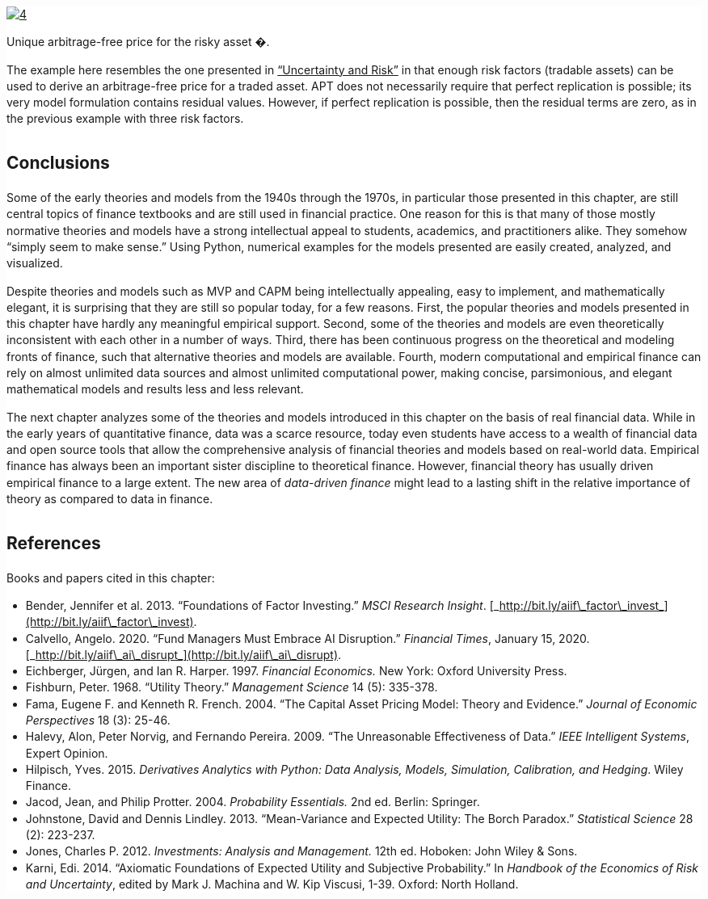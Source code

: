 [![4](https://learning.oreilly.com/api/v2/epubs/urn:orm:book:9781492055426/files/assets/4.png)](https://learning.oreilly.com/library/view/artificial-intelligence-in/9781492055426/ch03.html#co\_normative\_finance\_CO15-6)

Unique arbitrage-free price for the risky asset �.

The example here resembles the one presented in [“Uncertainty and Risk”](https://learning.oreilly.com/library/view/artificial-intelligence-in/9781492055426/ch03.html#uncertainty\_risk) in that enough risk factors (tradable assets) can be used to derive an arbitrage-free price for a traded asset. APT does not necessarily require that perfect replication is possible; its very model formulation contains residual values. However, if perfect replication is possible, then the residual terms are zero, as in the previous example with three risk factors.

## Conclusions

Some of the early theories and models from the 1940s through the 1970s, in particular those presented in this chapter, are still central topics of finance textbooks and are still used in financial practice. One reason for this is that many of those mostly normative theories and models have a strong intellectual appeal to students, academics, and practitioners alike. They somehow “simply seem to make sense.” Using Python, numerical examples for the models presented are easily created, analyzed, and visualized.

Despite theories and models such as MVP and CAPM being intellectually appealing, easy to implement, and mathematically elegant, it is surprising that they are still so popular today, for a few reasons. First, the popular theories and models presented in this chapter have hardly any meaningful empirical support. Second, some of the theories and models are even theoretically inconsistent with each other in a number of ways. Third, there has been continuous progress on the theoretical and modeling fronts of finance, such that alternative theories and models are available. Fourth, modern computational and empirical finance can rely on almost unlimited data sources and almost unlimited computational power, making concise, parsimonious, and elegant mathematical models and results less and less relevant.

The next chapter analyzes some of the theories and models introduced in this chapter on the basis of real financial data. While in the early years of quantitative finance, data was a scarce resource, today even students have access to a wealth of financial data and open source tools that allow the comprehensive analysis of financial theories and models based on real-world data. Empirical finance has always been an important sister discipline to theoretical finance. However, financial theory has usually driven empirical finance to a large extent. The new area of _data-driven finance_ might lead to a lasting shift in the relative importance of theory as compared to data in finance.

## References

Books and papers cited in this chapter:

* Bender, Jennifer et al. 2013. “Foundations of Factor Investing.” _MSCI Research Insight_. [_http://bit.ly/aiif\_factor\_invest_](http://bit.ly/aiif\_factor\_invest).
* Calvello, Angelo. 2020. “Fund Managers Must Embrace AI Disruption.” _Financial Times_, January 15, 2020. [_http://bit.ly/aiif\_ai\_disrupt_](http://bit.ly/aiif\_ai\_disrupt).
* Eichberger, Jürgen, and Ian R. Harper. 1997. _Financial Economics._ New York: Oxford University Press.
* Fishburn, Peter. 1968. “Utility Theory.” _Management Science_ 14 (5): 335-378.
* Fama, Eugene F. and Kenneth R. French. 2004. “The Capital Asset Pricing Model: Theory and Evidence.” _Journal of Economic Perspectives_ 18 (3): 25-46.
* Halevy, Alon, Peter Norvig, and Fernando Pereira. 2009. “The Unreasonable Effectiveness of Data.” _IEEE Intelligent Systems_, Expert Opinion.
* Hilpisch, Yves. 2015. _Derivatives Analytics with Python: Data Analysis, Models, Simulation, Calibration, and Hedging_. Wiley Finance.
* Jacod, Jean, and Philip Protter. 2004. _Probability Essentials._ 2nd ed. Berlin: Springer.
* Johnstone, David and Dennis Lindley. 2013. “Mean-Variance and Expected Utility: The Borch Paradox.” _Statistical Science_ 28 (2): 223-237.
* Jones, Charles P. 2012. _Investments: Analysis and Management._ 12th ed. Hoboken: John Wiley & Sons.
* Karni, Edi. 2014. “Axiomatic Foundations of Expected Utility and Subjective Probability.” In _Handbook of the Economics of Risk and Uncertainty_, edited by Mark J. Machina and W. Kip Viscusi, 1-39. Oxford: North Holland.